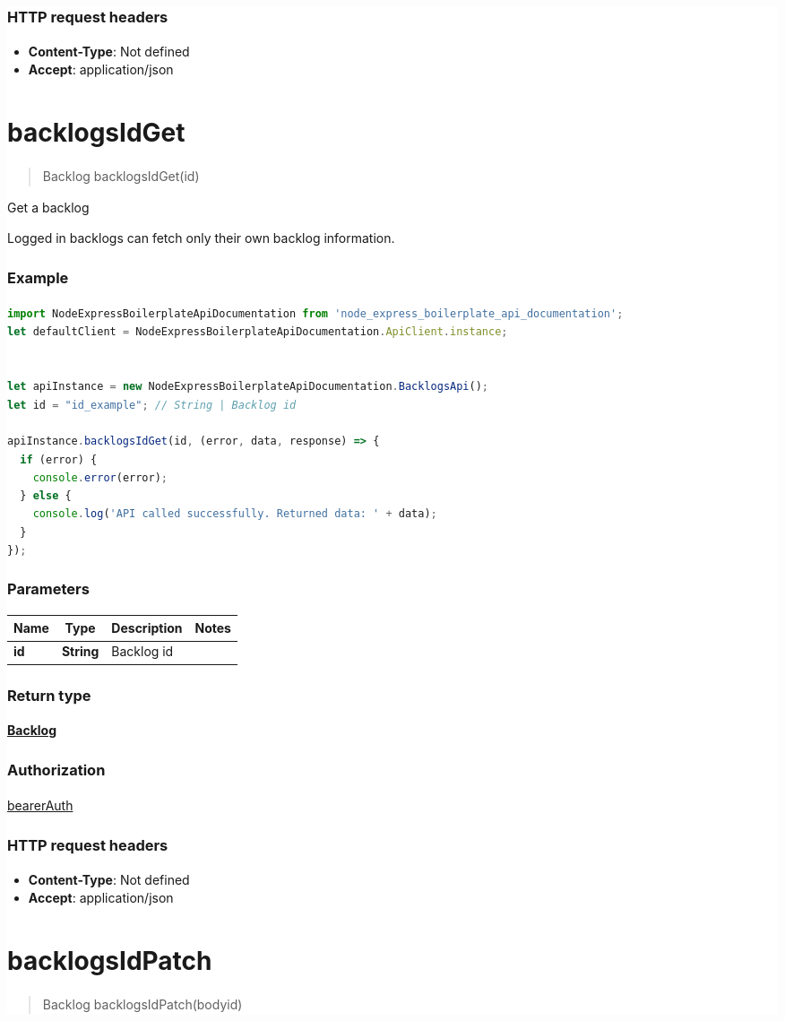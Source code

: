 ### HTTP request headers

 - **Content-Type**: Not defined
 - **Accept**: application/json

<a name="backlogsIdGet"></a>
# **backlogsIdGet**
> Backlog backlogsIdGet(id)

Get a backlog

Logged in backlogs can fetch only their own backlog information.

### Example
```javascript
import NodeExpressBoilerplateApiDocumentation from 'node_express_boilerplate_api_documentation';
let defaultClient = NodeExpressBoilerplateApiDocumentation.ApiClient.instance;


let apiInstance = new NodeExpressBoilerplateApiDocumentation.BacklogsApi();
let id = "id_example"; // String | Backlog id

apiInstance.backlogsIdGet(id, (error, data, response) => {
  if (error) {
    console.error(error);
  } else {
    console.log('API called successfully. Returned data: ' + data);
  }
});
```

### Parameters

Name | Type | Description  | Notes
------------- | ------------- | ------------- | -------------
 **id** | **String**| Backlog id | 

### Return type

[**Backlog**](Backlog.md)

### Authorization

[bearerAuth](../README.md#bearerAuth)

### HTTP request headers

 - **Content-Type**: Not defined
 - **Accept**: application/json

<a name="backlogsIdPatch"></a>
# **backlogsIdPatch**
> Backlog backlogsIdPatch(bodyid)
